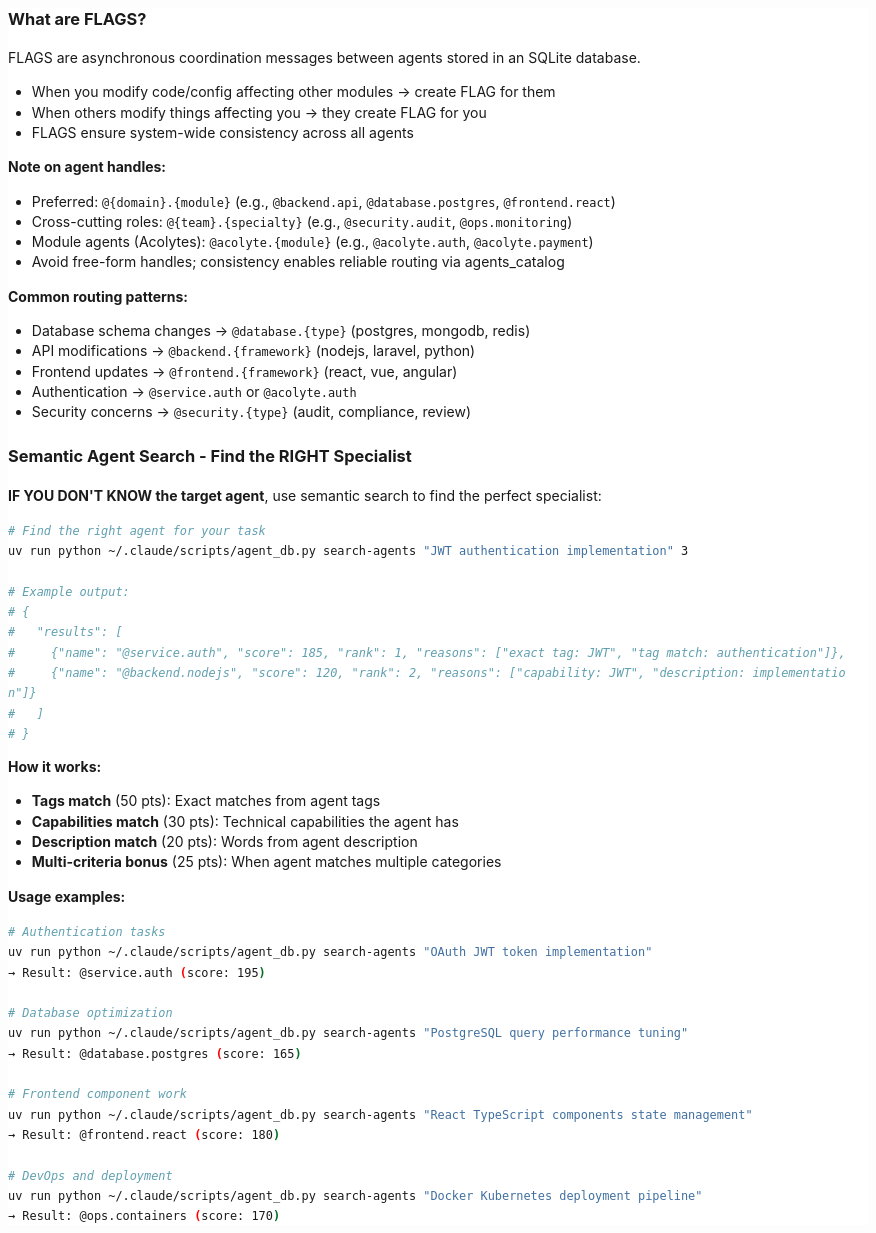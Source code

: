 ### What are FLAGS?

FLAGS are asynchronous coordination messages between agents stored in an SQLite database.

- When you modify code/config affecting other modules → create FLAG for them
- When others modify things affecting you → they create FLAG for you
- FLAGS ensure system-wide consistency across all agents

**Note on agent handles:**

- Preferred: `@{domain}.{module}` (e.g., `@backend.api`, `@database.postgres`, `@frontend.react`)
- Cross-cutting roles: `@{team}.{specialty}` (e.g., `@security.audit`, `@ops.monitoring`)
- Module agents (Acolytes): `@acolyte.{module}` (e.g., `@acolyte.auth`, `@acolyte.payment`)
- Avoid free-form handles; consistency enables reliable routing via agents_catalog

**Common routing patterns:**

- Database schema changes → `@database.{type}` (postgres, mongodb, redis)
- API modifications → `@backend.{framework}` (nodejs, laravel, python)
- Frontend updates → `@frontend.{framework}` (react, vue, angular)
- Authentication → `@service.auth` or `@acolyte.auth`
- Security concerns → `@security.{type}` (audit, compliance, review)

### Semantic Agent Search - Find the RIGHT Specialist

**IF YOU DON'T KNOW the target agent**, use semantic search to find the perfect specialist:

```bash
# Find the right agent for your task
uv run python ~/.claude/scripts/agent_db.py search-agents "JWT authentication implementation" 3

# Example output:
# {
#   "results": [
#     {"name": "@service.auth", "score": 185, "rank": 1, "reasons": ["exact tag: JWT", "tag match: authentication"]},
#     {"name": "@backend.nodejs", "score": 120, "rank": 2, "reasons": ["capability: JWT", "description: implementation"]}
#   ]
# }
```

**How it works:**

- **Tags match** (50 pts): Exact matches from agent tags
- **Capabilities match** (30 pts): Technical capabilities the agent has
- **Description match** (20 pts): Words from agent description
- **Multi-criteria bonus** (25 pts): When agent matches multiple categories

**Usage examples:**

```bash
# Authentication tasks
uv run python ~/.claude/scripts/agent_db.py search-agents "OAuth JWT token implementation"
→ Result: @service.auth (score: 195)

# Database optimization
uv run python ~/.claude/scripts/agent_db.py search-agents "PostgreSQL query performance tuning"
→ Result: @database.postgres (score: 165)

# Frontend component work
uv run python ~/.claude/scripts/agent_db.py search-agents "React TypeScript components state management"
→ Result: @frontend.react (score: 180)

# DevOps and deployment
uv run python ~/.claude/scripts/agent_db.py search-agents "Docker Kubernetes deployment pipeline"
→ Result: @ops.containers (score: 170)
```